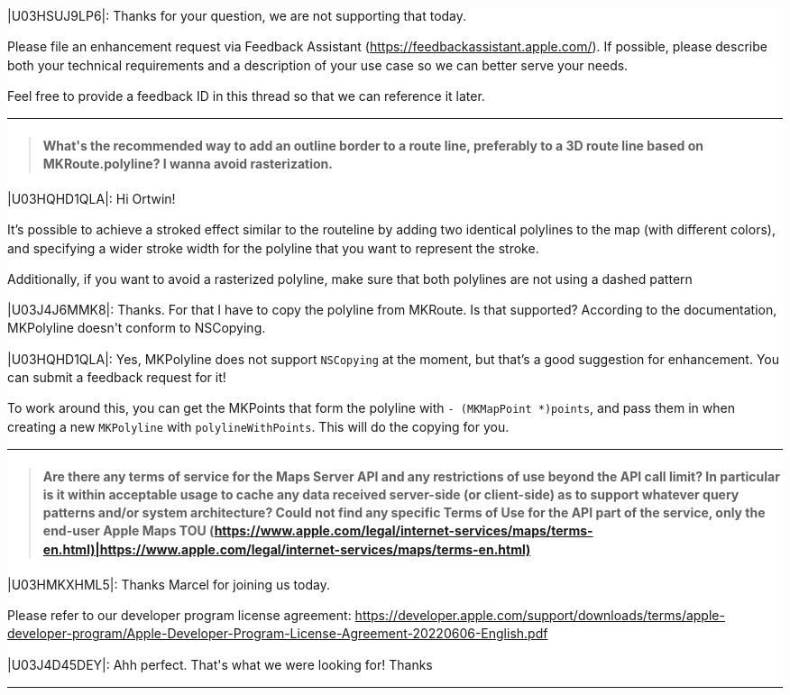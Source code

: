 
|U03HSUJ9LP6|:
Thanks for your question, we are not supporting that today.

Please file an enhancement request via Feedback Assistant (<https://feedbackassistant.apple.com/>). If possible, please describe both your technical requirements and a description of your use case so we can better serve your needs.

Feel free to provide a feedback ID in this thread so that we can reference it later.

--- 
> ####  What's the recommended way to add an outline border to a route line, preferably to a 3D route line based on MKRoute.polyline? I wanna avoid rasterization.


|U03HQHD1QLA|:
Hi Ortwin!

It’s possible to achieve a stroked effect similar to the routeline by adding two identical polylines to the map (with different colors), and specifying a wider stroke width for the polyline that you want to represent the stroke.

Additionally, if you want to avoid a rasterized polyline, make sure that both polylines are not using a dashed pattern

|U03J4J6MMK8|:
Thanks. For that I have to copy the polyline from MKRoute. Is that supported? According to the documentation, MKPolyline doesn't conform to NSCopying.

|U03HQHD1QLA|:
Yes, MKPolyline does not support `NSCopying` at the moment, but that’s a good suggestion for enhancement. You can submit a feedback request for it!

To work around this, you can get the MKPoints that form the polyline with `- (MKMapPoint *)points`, and pass them in when creating a new `MKPolyline` with `polylineWithPoints`. This will do the copying for you.

--- 
> ####  Are there any terms of service for the Maps Server API and any restrictions of use beyond the API call limit?  In particular is it within acceptable usage to cache any data received server-side (or client-side) as to support whatever query patterns and/or system architecture?  Could not find any specific Terms of Use for the API part of the service, only the end-user Apple Maps TOU (<https://www.apple.com/legal/internet-services/maps/terms-en.html)|https://www.apple.com/legal/internet-services/maps/terms-en.html)>


|U03HMKXHML5|:
Thanks Marcel for joining us today.

Please refer to our developer program license agreement: <https://developer.apple.com/support/downloads/terms/apple-developer-program/Apple-Developer-Program-License-Agreement-20220606-English.pdf>

|U03J4D45DEY|:
Ahh perfect. That's what we were looking for! Thanks

--- 